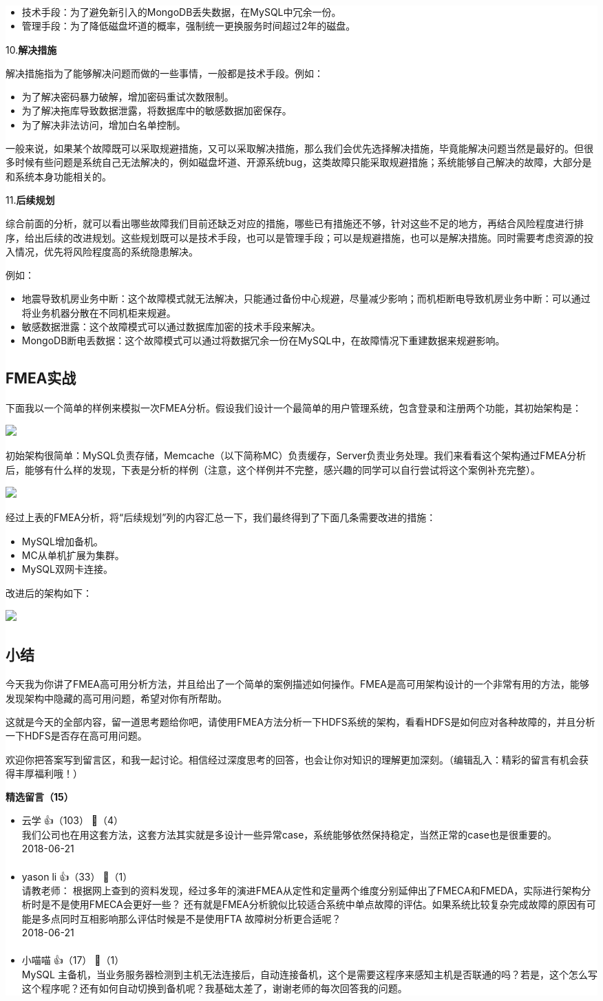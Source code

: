 - 技术手段：为了避免新引入的MongoDB丢失数据，在MySQL中冗余一份。
- 管理手段：为了降低磁盘坏道的概率，强制统一更换服务时间超过2年的磁盘。

10.**解决措施**

解决措施指为了能够解决问题而做的一些事情，一般都是技术手段。例如：

- 为了解决密码暴力破解，增加密码重试次数限制。
- 为了解决拖库导致数据泄露，将数据库中的敏感数据加密保存。
- 为了解决非法访问，增加白名单控制。

一般来说，如果某个故障既可以采取规避措施，又可以采取解决措施，那么我们会优先选择解决措施，毕竟能解决问题当然是最好的。但很多时候有些问题是系统自己无法解决的，例如磁盘坏道、开源系统bug，这类故障只能采取规避措施；系统能够自己解决的故障，大部分是和系统本身功能相关的。

11.**后续规划**

综合前面的分析，就可以看出哪些故障我们目前还缺乏对应的措施，哪些已有措施还不够，针对这些不足的地方，再结合风险程度进行排序，给出后续的改进规划。这些规划既可以是技术手段，也可以是管理手段；可以是规避措施，也可以是解决措施。同时需要考虑资源的投入情况，优先将风险程度高的系统隐患解决。

例如：

- 地震导致机房业务中断：这个故障模式就无法解决，只能通过备份中心规避，尽量减少影响；而机柜断电导致机房业务中断：可以通过将业务机器分散在不同机柜来规避。
- 敏感数据泄露：这个故障模式可以通过数据库加密的技术手段来解决。
- MongoDB断电丢数据：这个故障模式可以通过将数据冗余一份在MySQL中，在故障情况下重建数据来规避影响。

## FMEA实战

下面我以一个简单的样例来模拟一次FMEA分析。假设我们设计一个最简单的用户管理系统，包含登录和注册两个功能，其初始架构是：

![](https://static001.geekbang.org/resource/image/f2/5a/f2e22565b6b60cd3cdce52fcc3711b5a.jpg?wh=3581%2A2986)

初始架构很简单：MySQL负责存储，Memcache（以下简称MC）负责缓存，Server负责业务处理。我们来看看这个架构通过FMEA分析后，能够有什么样的发现，下表是分析的样例（注意，这个样例并不完整，感兴趣的同学可以自行尝试将这个案例补充完整）。

![](https://static001.geekbang.org/resource/image/58/8d/583fd4cc24680d407e248a3e15fb138d.jpg?wh=7978%2A3939)

经过上表的FMEA分析，将“后续规划”列的内容汇总一下，我们最终得到了下面几条需要改进的措施：

- MySQL增加备机。
- MC从单机扩展为集群。
- MySQL双网卡连接。

改进后的架构如下：

![](https://static001.geekbang.org/resource/image/42/ab/4250e8b6eb07023e2b55fa6fdbayyeab.png?wh=1082%2A1094)

## 小结

今天我为你讲了FMEA高可用分析方法，并且给出了一个简单的案例描述如何操作。FMEA是高可用架构设计的一个非常有用的方法，能够发现架构中隐藏的高可用问题，希望对你有所帮助。

这就是今天的全部内容，留一道思考题给你吧，请使用FMEA方法分析一下HDFS系统的架构，看看HDFS是如何应对各种故障的，并且分析一下HDFS是否存在高可用问题。

欢迎你把答案写到留言区，和我一起讨论。相信经过深度思考的回答，也会让你对知识的理解更加深刻。（编辑乱入：精彩的留言有机会获得丰厚福利哦！）
<div><strong>精选留言（15）</strong></div><ul>
<li><span>云学</span> 👍（103） 💬（4）<div>我们公司也在用这套方法，这套方法其实就是多设计一些异常case，系统能够依然保持稳定，当然正常的case也是很重要的。</div>2018-06-21</li><br/><li><span>yason li</span> 👍（33） 💬（1）<div>请教老师：
根据网上查到的资料发现，经过多年的演进FMEA从定性和定量两个维度分别延伸出了FMECA和FMEDA，实际进行架构分析时是不是使用FMECA会更好一些？
还有就是FMEA分析貌似比较适合系统中单点故障的评估。如果系统比较复杂完成故障的原因有可能是多点同时互相影响那么评估时候是不是使用FTA 故障树分析更合适呢？</div>2018-06-21</li><br/><li><span>小喵喵</span> 👍（17） 💬（1）<div>MySQL 主备机，当业务服务器检测到主机无法连接后，自动连接备机，这个是需要这程序来感知主机是否联通的吗？若是，这个怎么写这个程序呢？还有如何自动切换到备机呢？我基础太差了，谢谢老师的每次回答我的问题。
